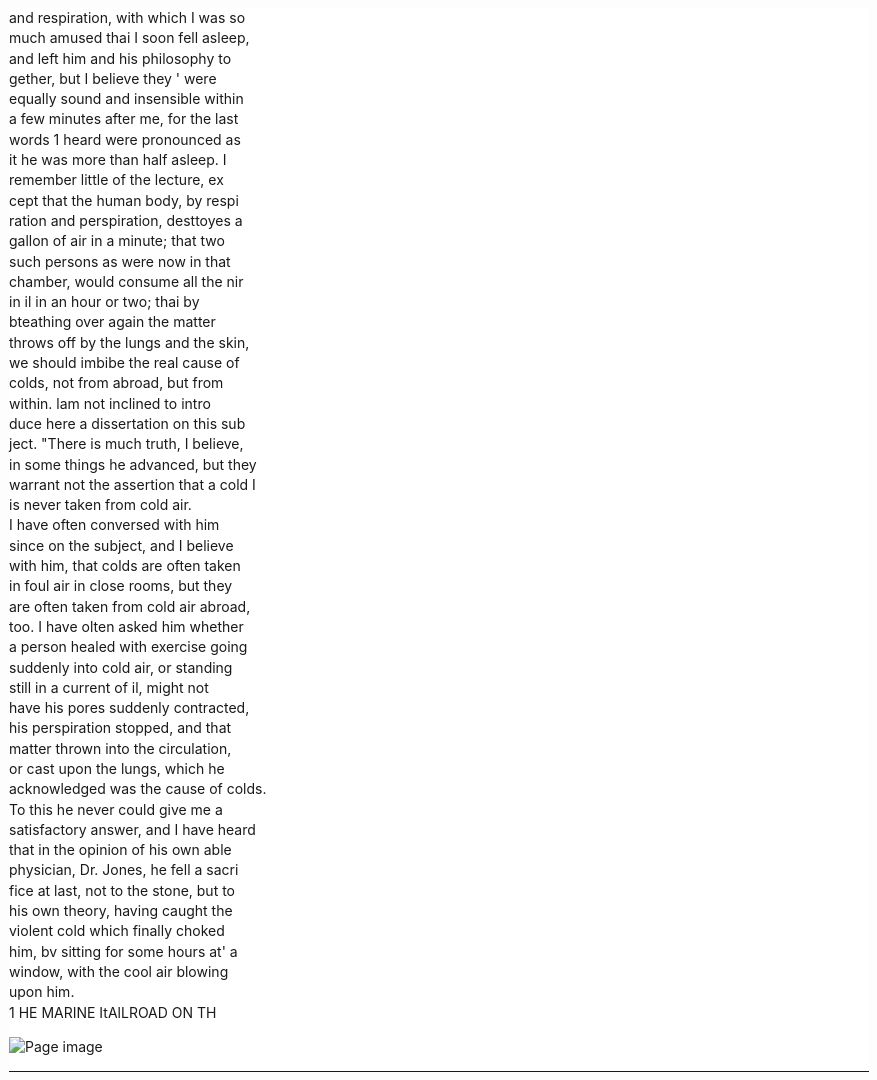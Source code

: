 and respiration, with which I was so  
much amused thai I soon fell asleep,  
and left him and his philosophy to­  
gether, but I believe they &#x27; were  
equally sound and insensible within  
a few minutes after me, for the last  
words 1 heard were pronounced as  
it he was more than half asleep. I  
remember little of the lecture, ex­  
cept that the human body, by respi­  
ration and perspiration, desttoyes a  
gallon of air in a minute; that two  
such persons as were now in that  
chamber, would consume all the nir  
in il in an hour or two; thai by  
bteathing over again the matter  
throws off by the lungs and the skin,  
we should imbibe the real cause of  
colds, not from abroad, but from  
within. lam not inclined to intro­  
duce here a dissertation on this sub­  
ject. &quot;There is much truth, I believe,  
in some things he advanced, but they  
warrant not the assertion that a cold I  
is never taken from cold air.  
I have often conversed with him  
since on the subject, and I believe  
with him, that colds are often taken  
in foul air in close rooms, but they  
are often taken from cold air abroad,  
too. I have olten asked him whether  
a person healed with exercise going  
suddenly into cold air, or standing  
still in a current of il, might not  
have his pores suddenly contracted,  
his perspiration stopped, and that  
matter thrown into the circulation,  
or cast upon the lungs, which he  
acknowledged was the cause of colds.  
To this he never could give me a  
satisfactory answer, and I have heard  
that in the opinion of his own able  
physician, Dr. Jones, he fell a sacri­  
fice at last, not to the stone, but to  
his own theory, having caught the  
violent cold which finally choked  
him, bv sitting for some hours at&#x27; a  
window, with the cool air blowing  
upon him.  
1 HE MARINE ItAlLROAD ON TH
</td><td style="width: 50%; max-height: 75%; margin: auto; display: block;">
<img alt="Page image" src="https://tile.loc.gov/image-services/iiif/service:ndnp:ohi:batch_ohi_edgar_ver01:data:sn85038121:00280775502:1852072901:0461/pct:55.366591080876795,17.581487230139693,12.64172335600907,51.60152391703119/!600,600/0/default.jpg"/>
</td>
</tr></table>

---